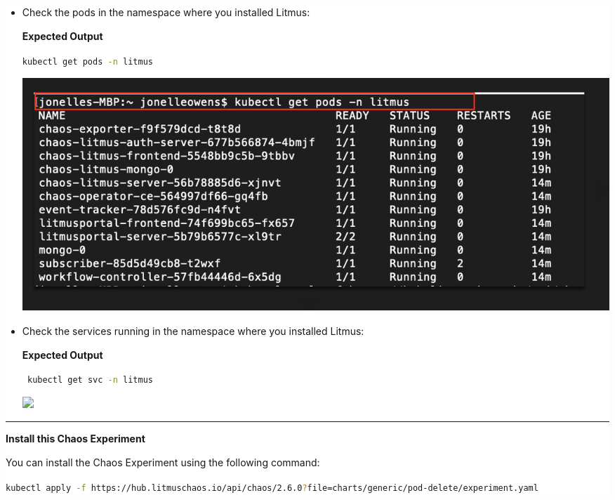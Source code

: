 - Check the pods in the namespace where you installed Litmus:
    
    **Expected Output**
    
    ```bash
    kubectl get pods -n litmus
    ```
    ![](./images/selfagent.png)

    
    
    
- Check the services running in the namespace where you installed Litmus:
    
    **Expected Output**
   ```bash 
    kubectl get svc -n litmus
    ```
    
    ![](./images/getsvc.png)

    
    
    

---




**Install this Chaos Experiment**

You can install the Chaos Experiment using the following command:
```bash
kubectl apply -f https://hub.litmuschaos.io/api/chaos/2.6.0?file=charts/generic/pod-delete/experiment.yaml
```
